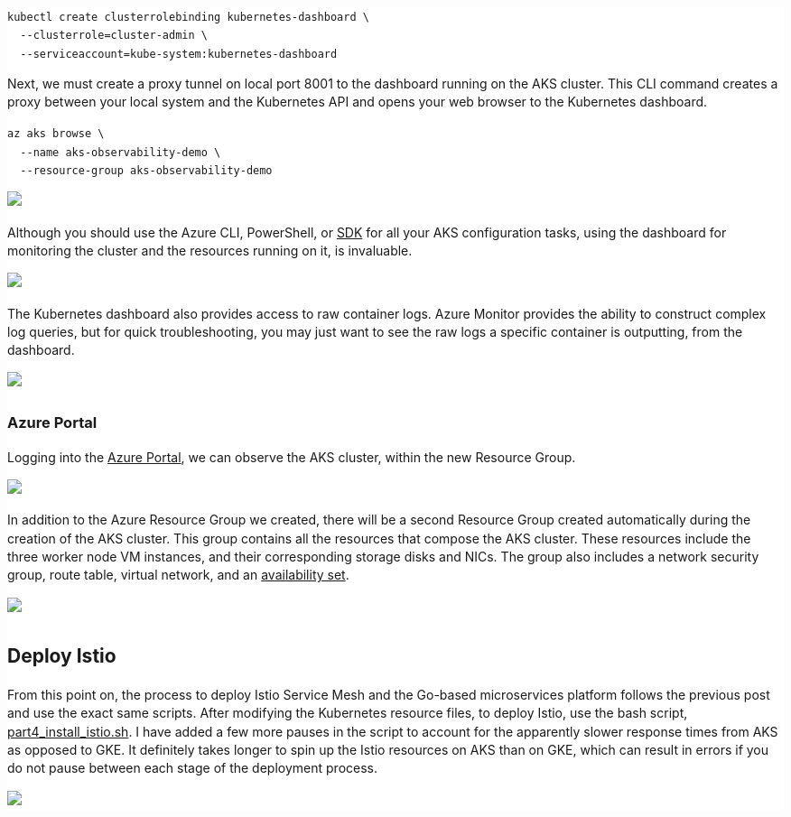     kubectl create clusterrolebinding kubernetes-dashboard \
      --clusterrole=cluster-admin \
      --serviceaccount=kube-system:kubernetes-dashboard

Next, we must create a proxy tunnel on local port 8001 to the dashboard running on the AKS cluster. This CLI command creates a proxy between your local system and the Kubernetes API and opens your web browser to the Kubernetes dashboard.

    az aks browse \
      --name aks-observability-demo \
      --resource-group aks-observability-demo

![](https://cdn-images-1.medium.com/max/2000/0*qRvQXip7AgA-Hg6S)

Although you should use the Azure CLI, PowerShell, or [SDK](https://azure.microsoft.com/en-us/downloads/) for all your AKS configuration tasks, using the dashboard for monitoring the cluster and the resources running on it, is invaluable.

![](https://cdn-images-1.medium.com/max/2000/0*WBRZhUqKZ8eFSTY2)

The Kubernetes dashboard also provides access to raw container logs. Azure Monitor provides the ability to construct complex log queries, but for quick troubleshooting, you may just want to see the raw logs a specific container is outputting, from the dashboard.

![](https://cdn-images-1.medium.com/max/2000/0*HJbzslCRJIdOhXJ0)

### Azure Portal

Logging into the [Azure Portal](https://azure.microsoft.com/en-us/features/azure-portal/), we can observe the AKS cluster, within the new Resource Group.

![](https://cdn-images-1.medium.com/max/2000/0*SPfu5yUYEWI91Cji)

In addition to the Azure Resource Group we created, there will be a second Resource Group created automatically during the creation of the AKS cluster. This group contains all the resources that compose the AKS cluster. These resources include the three worker node VM instances, and their corresponding storage disks and NICs. The group also includes a network security group, route table, virtual network, and an [availability set](https://social.technet.microsoft.com/wiki/contents/articles/51828.azure-vms-availability-sets-and-availability-zones.aspx#Availability_Set).

![](https://cdn-images-1.medium.com/max/2000/0*3rZvH2Uys8isy1Y0)

## Deploy Istio

From this point on, the process to deploy Istio Service Mesh and the Go-based microservices platform follows the previous post and use the exact same scripts. After modifying the Kubernetes resource files, to deploy Istio, use the bash script, [part4_install_istio.sh](https://github.com/garystafford/golang-srv-demo/blob/master/part4_install_istio.sh). I have added a few more pauses in the script to account for the apparently slower response times from AKS as opposed to GKE. It definitely takes longer to spin up the Istio resources on AKS than on GKE, which can result in errors if you do not pause between each stage of the deployment process.

![](https://cdn-images-1.medium.com/max/2000/0*ectMZV9fUHbLR5-A)
